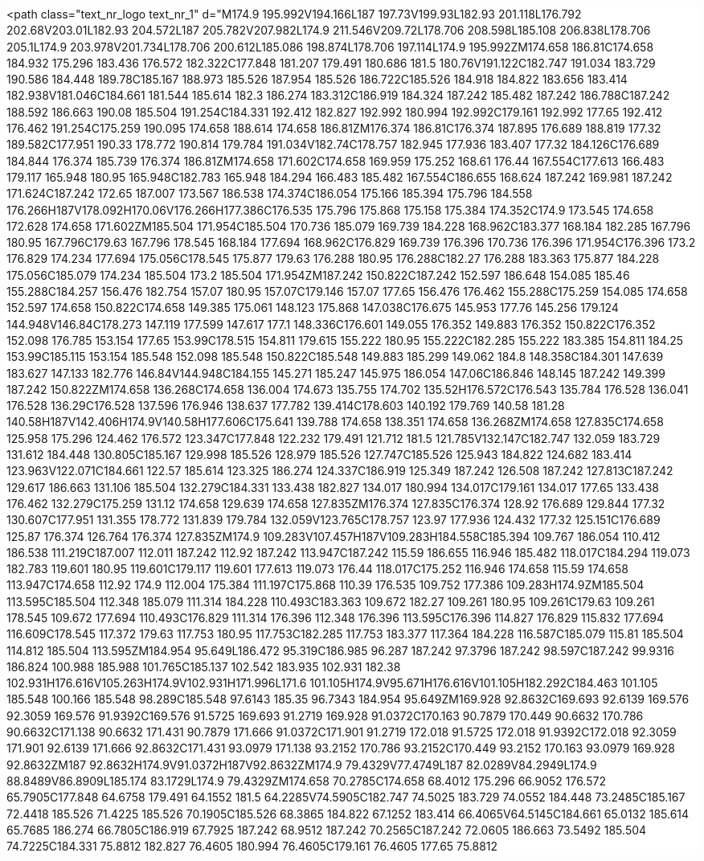
<path class="text_nr_logo text_nr_1" d="M174.9 195.992V194.166L187 197.73V199.93L182.93 201.118L176.792 202.68V203.01L182.93 204.572L187 205.782V207.982L174.9 211.546V209.72L178.706 208.598L185.108 206.838L178.706 205.1L174.9 203.978V201.734L178.706 200.612L185.086 198.874L178.706 197.114L174.9 195.992ZM174.658 186.81C174.658 184.932 175.296 183.436 176.572 182.322C177.848 181.207 179.491 180.686 181.5 180.76V191.122C182.747 191.034 183.729 190.586 184.448 189.78C185.167 188.973 185.526 187.954 185.526 186.722C185.526 184.918 184.822 183.656 183.414 182.938V181.046C184.661 181.544 185.614 182.3 186.274 183.312C186.919 184.324 187.242 185.482 187.242 186.788C187.242 188.592 186.663 190.08 185.504 191.254C184.331 192.412 182.827 192.992 180.994 192.992C179.161 192.992 177.65 192.412 176.462 191.254C175.259 190.095 174.658 188.614 174.658 186.81ZM176.374 186.81C176.374 187.895 176.689 188.819 177.32 189.582C177.951 190.33 178.772 190.814 179.784 191.034V182.74C178.757 182.945 177.936 183.407 177.32 184.126C176.689 184.844 176.374 185.739 176.374 186.81ZM174.658 171.602C174.658 169.959 175.252 168.61 176.44 167.554C177.613 166.483 179.117 165.948 180.95 165.948C182.783 165.948 184.294 166.483 185.482 167.554C186.655 168.624 187.242 169.981 187.242 171.624C187.242 172.65 187.007 173.567 186.538 174.374C186.054 175.166 185.394 175.796 184.558 176.266H187V178.092H170.06V176.266H177.386C176.535 175.796 175.868 175.158 175.384 174.352C174.9 173.545 174.658 172.628 174.658 171.602ZM185.504 171.954C185.504 170.736 185.079 169.739 184.228 168.962C183.377 168.184 182.285 167.796 180.95 167.796C179.63 167.796 178.545 168.184 177.694 168.962C176.829 169.739 176.396 170.736 176.396 171.954C176.396 173.2 176.829 174.234 177.694 175.056C178.545 175.877 179.63 176.288 180.95 176.288C182.27 176.288 183.363 175.877 184.228 175.056C185.079 174.234 185.504 173.2 185.504 171.954ZM187.242 150.822C187.242 152.597 186.648 154.085 185.46 155.288C184.257 156.476 182.754 157.07 180.95 157.07C179.146 157.07 177.65 156.476 176.462 155.288C175.259 154.085 174.658 152.597 174.658 150.822C174.658 149.385 175.061 148.123 175.868 147.038C176.675 145.953 177.76 145.256 179.124 144.948V146.84C178.273 147.119 177.599 147.617 177.1 148.336C176.601 149.055 176.352 149.883 176.352 150.822C176.352 152.098 176.785 153.154 177.65 153.99C178.515 154.811 179.615 155.222 180.95 155.222C182.285 155.222 183.385 154.811 184.25 153.99C185.115 153.154 185.548 152.098 185.548 150.822C185.548 149.883 185.299 149.062 184.8 148.358C184.301 147.639 183.627 147.133 182.776 146.84V144.948C184.155 145.271 185.247 145.975 186.054 147.06C186.846 148.145 187.242 149.399 187.242 150.822ZM174.658 136.268C174.658 136.004 174.673 135.755 174.702 135.52H176.572C176.543 135.784 176.528 136.041 176.528 136.29C176.528 137.596 176.946 138.637 177.782 139.414C178.603 140.192 179.769 140.58 181.28 140.58H187V142.406H174.9V140.58H177.606C175.641 139.788 174.658 138.351 174.658 136.268ZM174.658 127.835C174.658 125.958 175.296 124.462 176.572 123.347C177.848 122.232 179.491 121.712 181.5 121.785V132.147C182.747 132.059 183.729 131.612 184.448 130.805C185.167 129.998 185.526 128.979 185.526 127.747C185.526 125.943 184.822 124.682 183.414 123.963V122.071C184.661 122.57 185.614 123.325 186.274 124.337C186.919 125.349 187.242 126.508 187.242 127.813C187.242 129.617 186.663 131.106 185.504 132.279C184.331 133.438 182.827 134.017 180.994 134.017C179.161 134.017 177.65 133.438 176.462 132.279C175.259 131.12 174.658 129.639 174.658 127.835ZM176.374 127.835C176.374 128.92 176.689 129.844 177.32 130.607C177.951 131.355 178.772 131.839 179.784 132.059V123.765C178.757 123.97 177.936 124.432 177.32 125.151C176.689 125.87 176.374 126.764 176.374 127.835ZM174.9 109.283V107.457H187V109.283H184.558C185.394 109.767 186.054 110.412 186.538 111.219C187.007 112.011 187.242 112.92 187.242 113.947C187.242 115.59 186.655 116.946 185.482 118.017C184.294 119.073 182.783 119.601 180.95 119.601C179.117 119.601 177.613 119.073 176.44 118.017C175.252 116.946 174.658 115.59 174.658 113.947C174.658 112.92 174.9 112.004 175.384 111.197C175.868 110.39 176.535 109.752 177.386 109.283H174.9ZM185.504 113.595C185.504 112.348 185.079 111.314 184.228 110.493C183.363 109.672 182.27 109.261 180.95 109.261C179.63 109.261 178.545 109.672 177.694 110.493C176.829 111.314 176.396 112.348 176.396 113.595C176.396 114.827 176.829 115.832 177.694 116.609C178.545 117.372 179.63 117.753 180.95 117.753C182.285 117.753 183.377 117.364 184.228 116.587C185.079 115.81 185.504 114.812 185.504 113.595ZM184.954 95.649L186.472 95.319C186.985 96.287 187.242 97.3796 187.242 98.597C187.242 99.9316 186.824 100.988 185.988 101.765C185.137 102.542 183.935 102.931 182.38 102.931H176.616V105.263H174.9V102.931H171.996L171.6 101.105H174.9V95.671H176.616V101.105H182.292C184.463 101.105 185.548 100.166 185.548 98.289C185.548 97.6143 185.35 96.7343 184.954 95.649ZM169.928 92.8632C169.693 92.6139 169.576 92.3059 169.576 91.9392C169.576 91.5725 169.693 91.2719 169.928 91.0372C170.163 90.7879 170.449 90.6632 170.786 90.6632C171.138 90.6632 171.431 90.7879 171.666 91.0372C171.901 91.2719 172.018 91.5725 172.018 91.9392C172.018 92.3059 171.901 92.6139 171.666 92.8632C171.431 93.0979 171.138 93.2152 170.786 93.2152C170.449 93.2152 170.163 93.0979 169.928 92.8632ZM187 92.8632H174.9V91.0372H187V92.8632ZM174.9 79.4329V77.4749L187 82.0289V84.2949L174.9 88.8489V86.8909L185.174 83.1729L174.9 79.4329ZM174.658 70.2785C174.658 68.4012 175.296 66.9052 176.572 65.7905C177.848 64.6758 179.491 64.1552 181.5 64.2285V74.5905C182.747 74.5025 183.729 74.0552 184.448 73.2485C185.167 72.4418 185.526 71.4225 185.526 70.1905C185.526 68.3865 184.822 67.1252 183.414 66.4065V64.5145C184.661 65.0132 185.614 65.7685 186.274 66.7805C186.919 67.7925 187.242 68.9512 187.242 70.2565C187.242 72.0605 186.663 73.5492 185.504 74.7225C184.331 75.8812 182.827 76.4605 180.994 76.4605C179.161 76.4605 177.65 75.8812